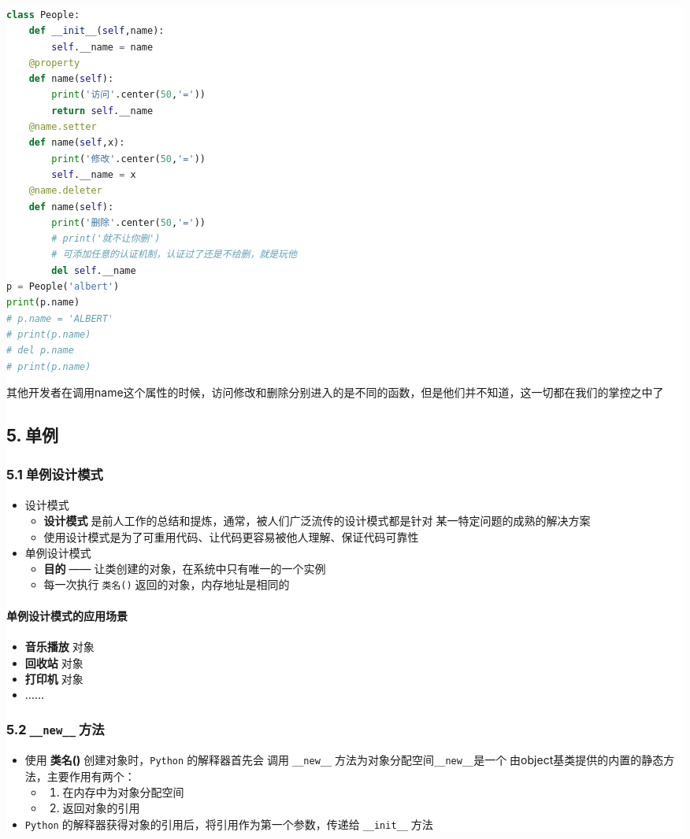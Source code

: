 ```python
class People:
    def __init__(self,name):
        self.__name = name
    @property
    def name(self):
        print('访问'.center(50,'='))
        return self.__name
    @name.setter
    def name(self,x):
        print('修改'.center(50,'='))
        self.__name = x
    @name.deleter
    def name(self):
        print('删除'.center(50,'='))
        # print('就不让你删')
        # 可添加任意的认证机制，认证过了还是不给删，就是玩他
        del self.__name
p = People('albert')
print(p.name)
# p.name = 'ALBERT'
# print(p.name)
# del p.name
# print(p.name)
```

其他开发者在调用name这个属性的时候，访问修改和删除分别进入的是不同的函数，但是他们并不知道，这一切都在我们的掌控之中了

## 5. 单例

### 5.1 单例设计模式

- 设计模式
  - **设计模式** 是前人工作的总结和提炼，通常，被人们广泛流传的设计模式都是针对 某一特定问题的成熟的解决方案
  - 使用设计模式是为了可重用代码、让代码更容易被他人理解、保证代码可靠性
- 单例设计模式
  - **目的** —— 让类创建的对象，在系统中只有唯一的一个实例
  - 每一次执行 `类名()` 返回的对象，内存地址是相同的

#### 单例设计模式的应用场景

- **音乐播放** 对象
- **回收站** 对象
- **打印机** 对象
- ……

### 5.2 `__new__` 方法

- 使用 **类名()** 创建对象时，`Python` 的解释器首先会 调用 `__new__` 方法为对象分配空间`__new__`是一个 由object基类提供的内置的静态方法，主要作用有两个：
  - 1) 在内存中为对象分配空间
  - 2) 返回对象的引用
- `Python` 的解释器获得对象的引用后，将引用作为第一个参数，传递给 `__init__` 方法
